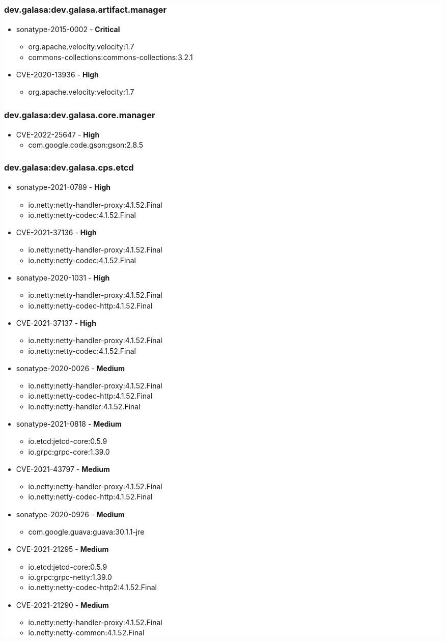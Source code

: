 ### dev.galasa:dev.galasa.artifact.manager

- sonatype-2015-0002 - **Critical**
  - org.apache.velocity:velocity:1.7
  - commons-collections:commons-collections:3.2.1

- CVE-2020-13936 - **High**
  - org.apache.velocity:velocity:1.7


### dev.galasa:dev.galasa.core.manager

- CVE-2022-25647 - **High**
  - com.google.code.gson:gson:2.8.5


### dev.galasa:dev.galasa.cps.etcd

- sonatype-2021-0789 - **High**
  - io.netty:netty-handler-proxy:4.1.52.Final
  - io.netty:netty-codec:4.1.52.Final

- CVE-2021-37136 - **High**
  - io.netty:netty-handler-proxy:4.1.52.Final
  - io.netty:netty-codec:4.1.52.Final

- sonatype-2020-1031 - **High**
  - io.netty:netty-handler-proxy:4.1.52.Final
  - io.netty:netty-codec-http:4.1.52.Final

- CVE-2021-37137 - **High**
  - io.netty:netty-handler-proxy:4.1.52.Final
  - io.netty:netty-codec:4.1.52.Final

- sonatype-2020-0026 - **Medium**
  - io.netty:netty-handler-proxy:4.1.52.Final
  - io.netty:netty-codec-http:4.1.52.Final
  - io.netty:netty-handler:4.1.52.Final

- sonatype-2021-0818 - **Medium**
  - io.etcd:jetcd-core:0.5.9
  - io.grpc:grpc-core:1.39.0

- CVE-2021-43797 - **Medium**
  - io.netty:netty-handler-proxy:4.1.52.Final
  - io.netty:netty-codec-http:4.1.52.Final

- sonatype-2020-0926 - **Medium**
  - com.google.guava:guava:30.1.1-jre

- CVE-2021-21295 - **Medium**
  - io.etcd:jetcd-core:0.5.9
  - io.grpc:grpc-netty:1.39.0
  - io.netty:netty-codec-http2:4.1.52.Final

- CVE-2021-21290 - **Medium**
  - io.netty:netty-handler-proxy:4.1.52.Final
  - io.netty:netty-common:4.1.52.Final
